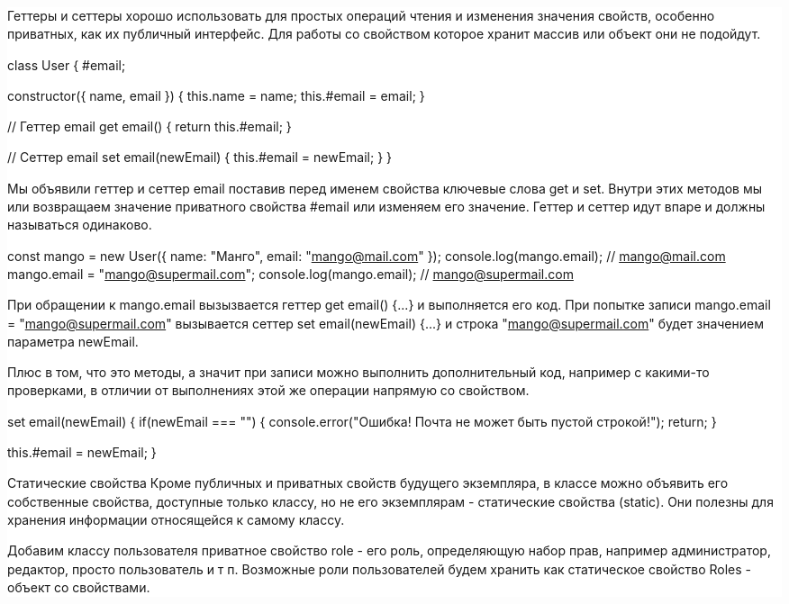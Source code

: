 Геттеры и сеттеры хорошо использовать для простых операций чтения и изменения значения свойств, особенно приватных, как их публичный интерфейс. Для работы со свойством которое хранит массив или объект они не подойдут.

class User {
  #email;

  constructor({ name, email }) {
    this.name = name;
    this.#email = email;
  }

  // Геттер email
  get email() {
    return this.#email;
  }

  // Сеттер email
  set email(newEmail) {
    this.#email = newEmail;
  }
}

Мы объявили геттер и сеттер email поставив перед именем свойства ключевые слова get и set. Внутри этих методов мы или возвращаем значение приватного свойства #email или изменяем его значение. Геттер и сеттер идут впаре и должны называться одинаково.

const mango = new User({ name: "Манго", email: "mango@mail.com" });
console.log(mango.email); // mango@mail.com
mango.email = "mango@supermail.com";
console.log(mango.email); // mango@supermail.com

При обращении к mango.email вызызвается геттер get email() {...} и выполняется его код. При попытке записи mango.email = "mango@supermail.com" вызывается сеттер set email(newEmail) {...} и строка "mango@supermail.com" будет значением параметра newEmail.

Плюс в том, что это методы, а значит при записи можно выполнить дополнительный код, например с какими-то проверками, в отличии от выполнениях этой же операции напрямую со свойством.

set email(newEmail) {
  if(newEmail === "") {
    console.error("Ошибка! Почта не может быть пустой строкой!");
    return;
  }

  this.#email = newEmail;
}

Статические свойства
Кроме публичных и приватных свойств будущего экземпляра, в классе можно объявить его собственные свойства, доступные только классу, но не его экземплярам - статические свойства (static). Они полезны для хранения информации относящейся к самому классу.

Добавим классу пользователя приватное свойство role - его роль, определяющую набор прав, например администратор, редактор, просто пользователь и т п. Возможные роли пользователей будем хранить как статическое свойство Roles - объект со свойствами.

